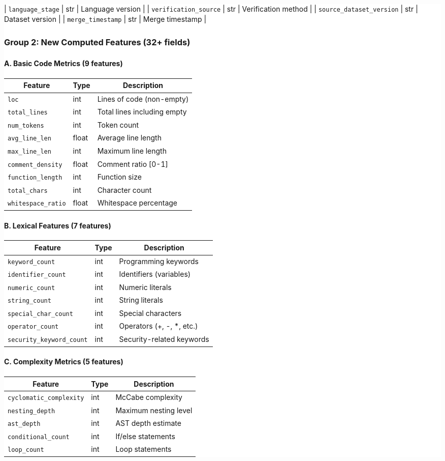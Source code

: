 | `language_stage` | str | Language version |
| `verification_source` | str | Verification method |
| `source_dataset_version` | str | Dataset version |
| `merge_timestamp` | str | Merge timestamp |

### Group 2: New Computed Features (32+ fields)

#### A. Basic Code Metrics (9 features)
| Feature | Type | Description |
|---------|------|-------------|
| `loc` | int | Lines of code (non-empty) |
| `total_lines` | int | Total lines including empty |
| `num_tokens` | int | Token count |
| `avg_line_len` | float | Average line length |
| `max_line_len` | int | Maximum line length |
| `comment_density` | float | Comment ratio [0-1] |
| `function_length` | int | Function size |
| `total_chars` | int | Character count |
| `whitespace_ratio` | float | Whitespace percentage |

#### B. Lexical Features (7 features)
| Feature | Type | Description |
|---------|------|-------------|
| `keyword_count` | int | Programming keywords |
| `identifier_count` | int | Identifiers (variables) |
| `numeric_count` | int | Numeric literals |
| `string_count` | int | String literals |
| `special_char_count` | int | Special characters |
| `operator_count` | int | Operators (+, -, *, etc.) |
| `security_keyword_count` | int | Security-related keywords |

#### C. Complexity Metrics (5 features)
| Feature | Type | Description |
|---------|------|-------------|
| `cyclomatic_complexity` | int | McCabe complexity |
| `nesting_depth` | int | Maximum nesting level |
| `ast_depth` | int | AST depth estimate |
| `conditional_count` | int | If/else statements |
| `loop_count` | int | Loop statements |
